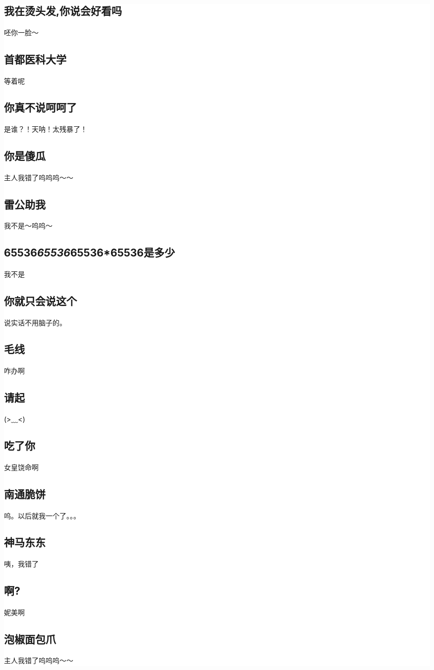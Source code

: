 ## 我在烫头发,你说会好看吗
呸你一脸～

## 首都医科大学
等着呢

## 你真不说呵呵了
是谁？！天呐！太残暴了！

## 你是傻瓜
主人我错了呜呜呜〜〜

## 雷公助我
我不是～呜呜～

## 65536*65536*65536*65536是多少
我不是

## 你就只会说这个
说实话不用脑子的。

## 毛线
咋办啊

## 请起
(>﹏<)

## 吃了你
女皇饶命啊

## 南通脆饼
呜。以后就我一个了。。。

## 神马东东
咦，我错了

## 啊?
妮美啊

## 泡椒面包爪
主人我错了呜呜呜〜〜

